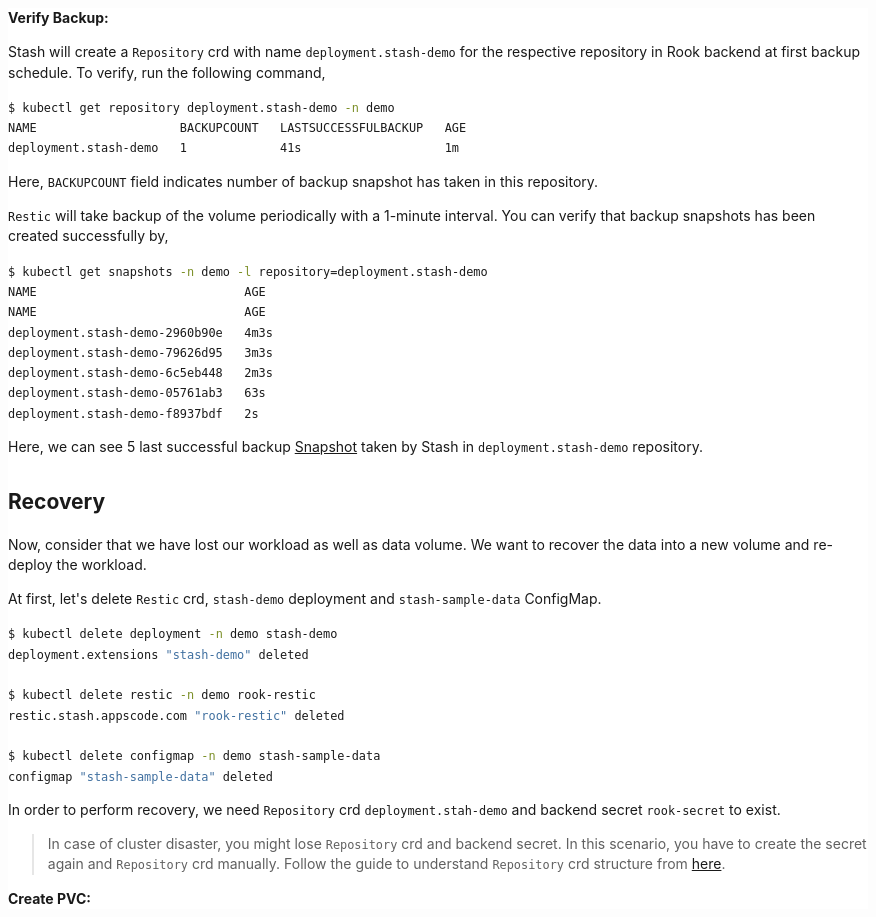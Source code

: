 **Verify Backup:**

Stash will create a `Repository` crd with name `deployment.stash-demo` for the respective repository in Rook backend at first backup schedule. To verify, run the following command,

```bash
$ kubectl get repository deployment.stash-demo -n demo
NAME                    BACKUPCOUNT   LASTSUCCESSFULBACKUP   AGE
deployment.stash-demo   1             41s                    1m
```

Here, `BACKUPCOUNT` field indicates number of backup snapshot has taken in this repository.

`Restic` will take backup of the volume periodically with a 1-minute interval. You can verify that backup snapshots has been created successfully by,

```bash
$ kubectl get snapshots -n demo -l repository=deployment.stash-demo
NAME                             AGE
NAME                             AGE
deployment.stash-demo-2960b90e   4m3s
deployment.stash-demo-79626d95   3m3s
deployment.stash-demo-6c5eb448   2m3s
deployment.stash-demo-05761ab3   63s
deployment.stash-demo-f8937bdf   2s
```

Here, we can see 5 last successful backup [Snapshot](/docs/v2021.04.12/concepts/crds/snapshot) taken by Stash in `deployment.stash-demo` repository.

## Recovery

Now, consider that we have lost our workload as well as data volume. We want to recover the data into a new volume and re-deploy the workload.

At first, let's delete `Restic` crd, `stash-demo` deployment and `stash-sample-data` ConfigMap.

```bash
$ kubectl delete deployment -n demo stash-demo
deployment.extensions "stash-demo" deleted

$ kubectl delete restic -n demo rook-restic
restic.stash.appscode.com "rook-restic" deleted

$ kubectl delete configmap -n demo stash-sample-data
configmap "stash-sample-data" deleted
```

In order to perform recovery, we need `Repository` crd `deployment.stah-demo` and backend secret `rook-secret` to exist.

>In case of cluster disaster, you might lose `Repository` crd and backend secret. In this scenario, you have to create the secret again and `Repository` crd manually. Follow the guide to understand `Repository` crd structure from [here](/docs/v2021.04.12/concepts/crds/repository).

**Create PVC:**
